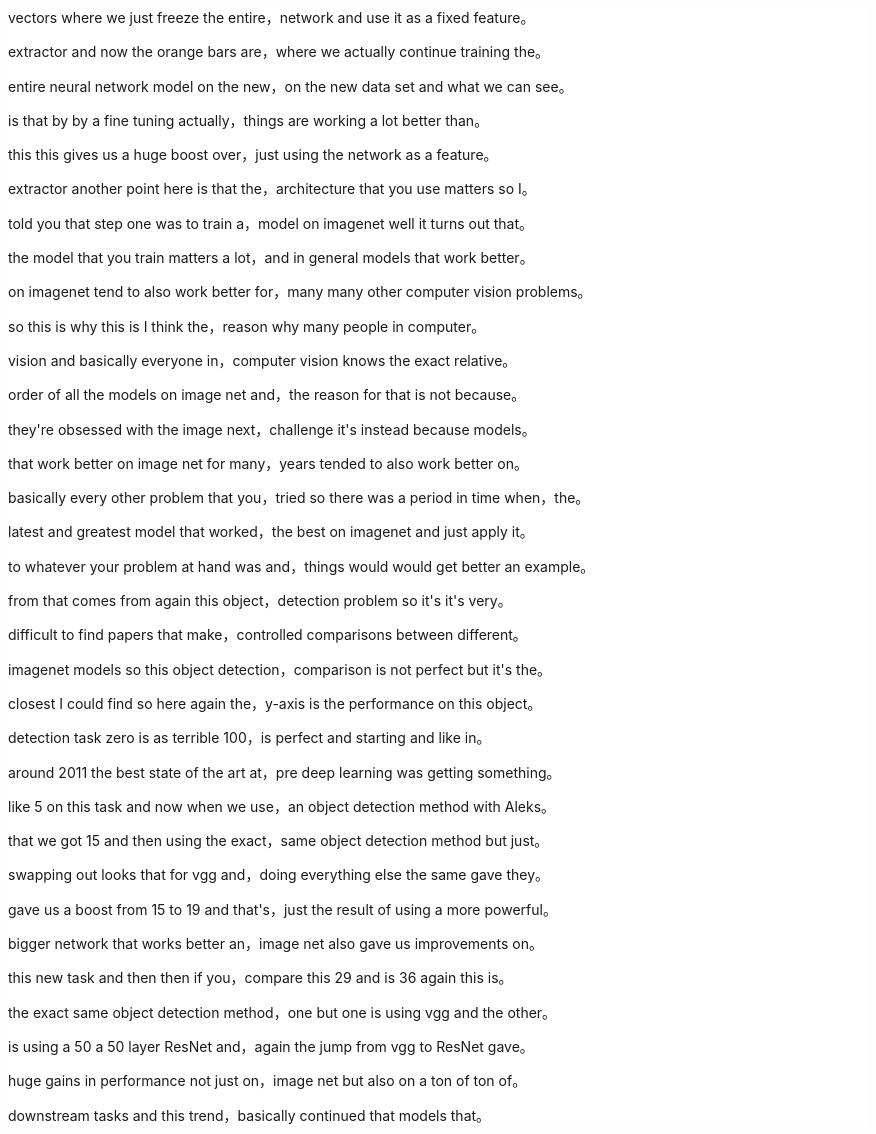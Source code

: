vectors where we just freeze the entire，network and use it as a fixed feature。

extractor and now the orange bars are，where we actually continue training the。

entire neural network model on the new，on the new data set and what we can see。

is that by by a fine tuning actually，things are working a lot better than。

this this gives us a huge boost over，just using the network as a feature。

extractor another point here is that the，architecture that you use matters so I。

told you that step one was to train a，model on imagenet well it turns out that。

the model that you train matters a lot，and in general models that work better。

on imagenet tend to also work better for，many many other computer vision problems。

so this is why this is I think the，reason why many people in computer。

vision and basically everyone in，computer vision knows the exact relative。

order of all the models on image net and，the reason for that is not because。

they're obsessed with the image next，challenge it's instead because models。

that work better on image net for many，years tended to also work better on。

basically every other problem that you，tried so there was a period in time when，the。

latest and greatest model that worked，the best on imagenet and just apply it。

to whatever your problem at hand was and，things would would get better an example。

from that comes from again this object，detection problem so it's it's very。

difficult to find papers that make，controlled comparisons between different。

imagenet models so this object detection，comparison is not perfect but it's the。

closest I could find so here again the，y-axis is the performance on this object。

detection task zero is as terrible 100，is perfect and starting and like in。

around 2011 the best state of the art at，pre deep learning was getting something。

like 5 on this task and now when we use，an object detection method with Aleks。

that we got 15 and then using the exact，same object detection method but just。

swapping out looks that for vgg and，doing everything else the same gave they。

gave us a boost from 15 to 19 and that's，just the result of using a more powerful。

bigger network that works better an，image net also gave us improvements on。

this new task and then then if you，compare this 29 and is 36 again this is。

the exact same object detection method，one but one is using vgg and the other。

is using a 50 a 50 layer ResNet and，again the jump from vgg to ResNet gave。

huge gains in performance not just on，image net but also on a ton of ton of。

downstream tasks and this trend，basically continued that models that。
